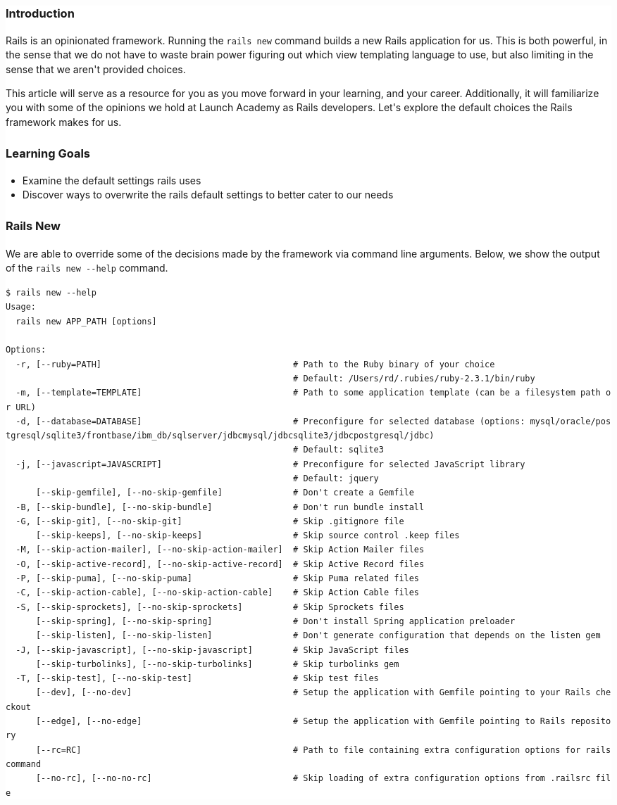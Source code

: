 ### Introduction

Rails is an opinionated framework. Running the `rails new` command builds a new
Rails application for us. This is both powerful, in the sense that we do not
have to waste brain power figuring out which view
templating language to use, but also limiting in the sense that we aren't provided
choices.

This article will serve as a resource for you as you move forward in your learning, and your career. Additionally, it will familiarize you with some of the opinions we hold at Launch Academy as Rails developers. Let's explore the default choices the Rails framework makes for us.

### Learning Goals

* Examine the default settings rails uses
* Discover ways to overwrite the rails default settings to better cater to our needs

### Rails New

We are able to override some of the decisions made by the framework via command
line arguments. Below, we show the output of the `rails new --help` command.

```no-highlight
$ rails new --help
Usage:
  rails new APP_PATH [options]

Options:
  -r, [--ruby=PATH]                                      # Path to the Ruby binary of your choice
                                                         # Default: /Users/rd/.rubies/ruby-2.3.1/bin/ruby
  -m, [--template=TEMPLATE]                              # Path to some application template (can be a filesystem path or URL)
  -d, [--database=DATABASE]                              # Preconfigure for selected database (options: mysql/oracle/postgresql/sqlite3/frontbase/ibm_db/sqlserver/jdbcmysql/jdbcsqlite3/jdbcpostgresql/jdbc)
                                                         # Default: sqlite3
  -j, [--javascript=JAVASCRIPT]                          # Preconfigure for selected JavaScript library
                                                         # Default: jquery
      [--skip-gemfile], [--no-skip-gemfile]              # Don't create a Gemfile
  -B, [--skip-bundle], [--no-skip-bundle]                # Don't run bundle install
  -G, [--skip-git], [--no-skip-git]                      # Skip .gitignore file
      [--skip-keeps], [--no-skip-keeps]                  # Skip source control .keep files
  -M, [--skip-action-mailer], [--no-skip-action-mailer]  # Skip Action Mailer files
  -O, [--skip-active-record], [--no-skip-active-record]  # Skip Active Record files
  -P, [--skip-puma], [--no-skip-puma]                    # Skip Puma related files
  -C, [--skip-action-cable], [--no-skip-action-cable]    # Skip Action Cable files
  -S, [--skip-sprockets], [--no-skip-sprockets]          # Skip Sprockets files
      [--skip-spring], [--no-skip-spring]                # Don't install Spring application preloader
      [--skip-listen], [--no-skip-listen]                # Don't generate configuration that depends on the listen gem
  -J, [--skip-javascript], [--no-skip-javascript]        # Skip JavaScript files
      [--skip-turbolinks], [--no-skip-turbolinks]        # Skip turbolinks gem
  -T, [--skip-test], [--no-skip-test]                    # Skip test files
      [--dev], [--no-dev]                                # Setup the application with Gemfile pointing to your Rails checkout
      [--edge], [--no-edge]                              # Setup the application with Gemfile pointing to Rails repository
      [--rc=RC]                                          # Path to file containing extra configuration options for rails command
      [--no-rc], [--no-no-rc]                            # Skip loading of extra configuration options from .railsrc file
```